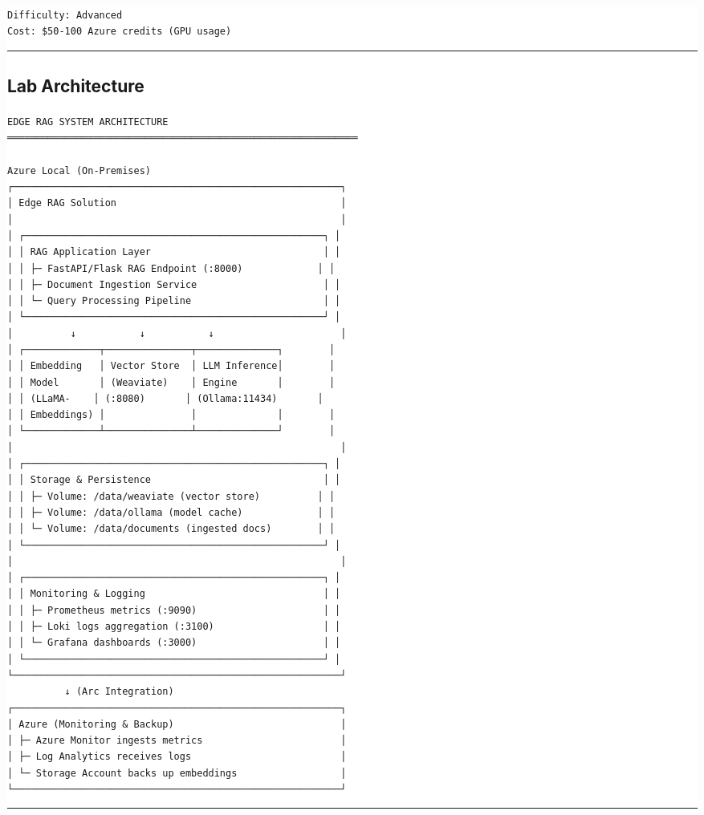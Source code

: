 ```
Difficulty: Advanced
Cost: $50-100 Azure credits (GPU usage)
```

---

## Lab Architecture

```
EDGE RAG SYSTEM ARCHITECTURE
═════════════════════════════════════════════════════════════

Azure Local (On-Premises)
┌─────────────────────────────────────────────────────────┐
│ Edge RAG Solution                                       │
│                                                         │
│ ┌────────────────────────────────────────────────────┐ │
│ │ RAG Application Layer                              │ │
│ │ ├─ FastAPI/Flask RAG Endpoint (:8000)             │ │
│ │ ├─ Document Ingestion Service                      │ │
│ │ └─ Query Processing Pipeline                       │ │
│ └────────────────────────────────────────────────────┘ │
│          ↓           ↓           ↓                      │
│ ┌─────────────┬───────────────┬──────────────┐        │
│ │ Embedding   │ Vector Store  │ LLM Inference│        │
│ │ Model       │ (Weaviate)    │ Engine       │        │
│ │ (LLaMA-    │ (:8080)       │ (Ollama:11434)       │
│ │ Embeddings) │               │              │        │
│ └─────────────┴───────────────┴──────────────┘        │
│                                                         │
│ ┌────────────────────────────────────────────────────┐ │
│ │ Storage & Persistence                              │ │
│ │ ├─ Volume: /data/weaviate (vector store)          │ │
│ │ ├─ Volume: /data/ollama (model cache)             │ │
│ │ └─ Volume: /data/documents (ingested docs)        │ │
│ └────────────────────────────────────────────────────┘ │
│                                                         │
│ ┌────────────────────────────────────────────────────┐ │
│ │ Monitoring & Logging                               │ │
│ │ ├─ Prometheus metrics (:9090)                      │ │
│ │ ├─ Loki logs aggregation (:3100)                   │ │
│ │ └─ Grafana dashboards (:3000)                      │ │
│ └────────────────────────────────────────────────────┘ │
└─────────────────────────────────────────────────────────┘
          ↓ (Arc Integration)
┌─────────────────────────────────────────────────────────┐
│ Azure (Monitoring & Backup)                             │
│ ├─ Azure Monitor ingests metrics                        │
│ ├─ Log Analytics receives logs                          │
│ └─ Storage Account backs up embeddings                  │
└─────────────────────────────────────────────────────────┘
```

---